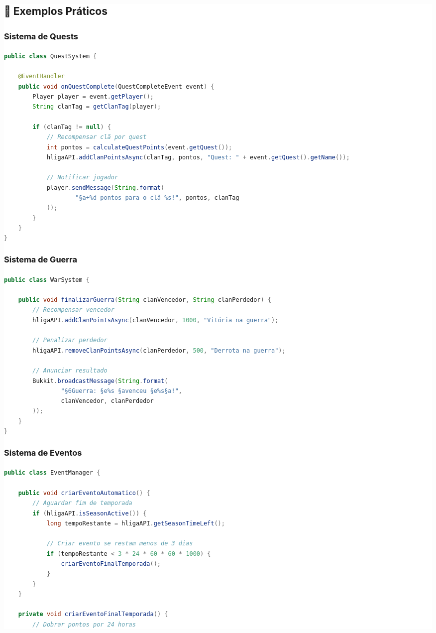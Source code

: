 ## 🎯 Exemplos Práticos

### Sistema de Quests
```java
public class QuestSystem {

    @EventHandler
    public void onQuestComplete(QuestCompleteEvent event) {
        Player player = event.getPlayer();
        String clanTag = getClanTag(player);

        if (clanTag != null) {
            // Recompensar clã por quest
            int pontos = calculateQuestPoints(event.getQuest());
            hligaAPI.addClanPointsAsync(clanTag, pontos, "Quest: " + event.getQuest().getName());

            // Notificar jogador
            player.sendMessage(String.format(
                    "§a+%d pontos para o clã %s!", pontos, clanTag
            ));
        }
    }
}
```

### Sistema de Guerra
```java
public class WarSystem {

    public void finalizarGuerra(String clanVencedor, String clanPerdedor) {
        // Recompensar vencedor
        hligaAPI.addClanPointsAsync(clanVencedor, 1000, "Vitória na guerra");

        // Penalizar perdedor
        hligaAPI.removeClanPointsAsync(clanPerdedor, 500, "Derrota na guerra");

        // Anunciar resultado
        Bukkit.broadcastMessage(String.format(
                "§6Guerra: §e%s §avenceu §e%s§a!",
                clanVencedor, clanPerdedor
        ));
    }
}
```

### Sistema de Eventos
```java
public class EventManager {

    public void criarEventoAutomatico() {
        // Aguardar fim de temporada
        if (hligaAPI.isSeasonActive()) {
            long tempoRestante = hligaAPI.getSeasonTimeLeft();

            // Criar evento se restam menos de 3 dias
            if (tempoRestante < 3 * 24 * 60 * 60 * 1000) {
                criarEventoFinalTemporada();
            }
        }
    }

    private void criarEventoFinalTemporada() {
        // Dobrar pontos por 24 horas
```